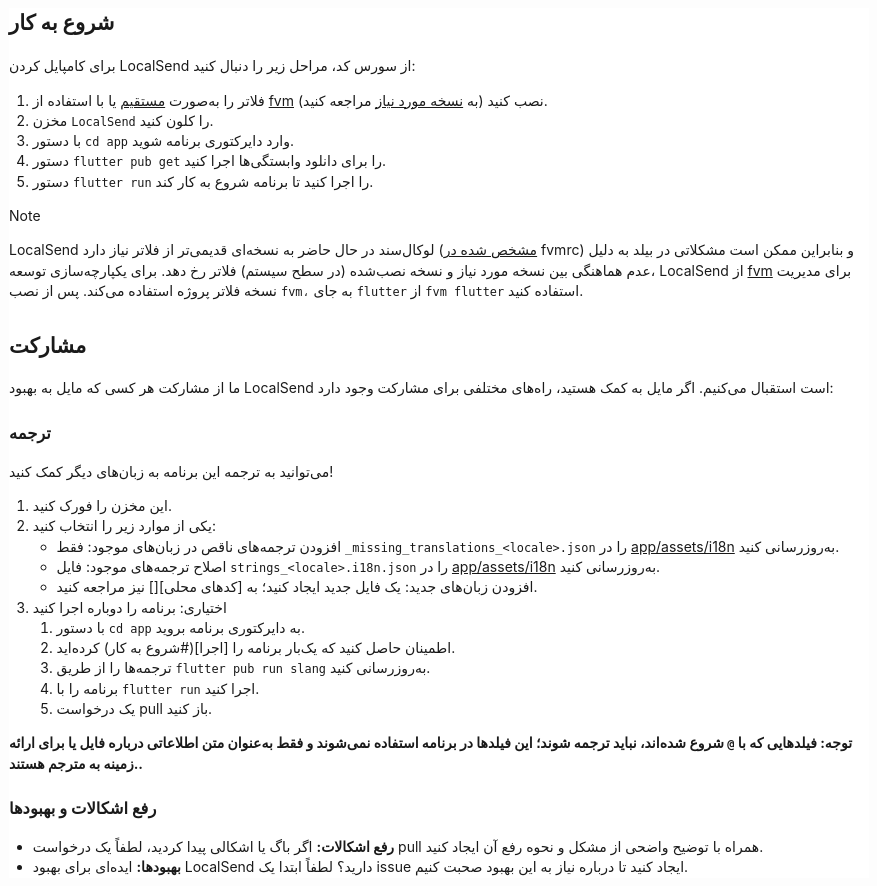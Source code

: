 ## شروع به کار

برای کامپایل کردن LocalSend از سورس کد، مراحل زیر را دنبال کنید:

1. فلاتر را به‌صورت [مستقیم](https://flutter.dev) یا با استفاده از [fvm](https://fvm.app) نصب کنید (به [نسخه مورد نیاز](.fvmrc) مراجعه کنید).
2. مخزن `LocalSend‍‍` را کلون کنید.
3. با دستور `cd app` وارد دایرکتوری برنامه شوید.
4. دستور `flutter pub get` را برای دانلود وابستگی‌ها اجرا کنید.
5. دستور `flutter run` را اجرا کنید تا برنامه شروع به کار کند.

> [!NOTE]
> LocalSend لوکال‌سند در حال حاضر به نسخه‌ای قدیمی‌تر از فلاتر نیاز دارد ([مشخص شده در](.fvmrc) fvmrc) و بنابراین ممکن است مشکلاتی
> در بیلد به دلیل عدم هماهنگی بین نسخه مورد نیاز و نسخه نصب‌شده (در سطح سیستم) فلاتر رخ دهد. برای یکپارچه‌سازی توسعه،
> LocalSend از [fvm](https://fvm.app) برای مدیریت نسخه فلاتر پروژه استفاده می‌کند. پس از نصب `fvm،` به جای `flutter` از `fvm flutter` استفاده کنید.

## مشارکت

ما از مشارکت هر کسی که مایل به بهبود LocalSend است استقبال می‌کنیم. اگر مایل به کمک هستید، راه‌های مختلفی برای مشارکت وجود دارد:

### ترجمه

می‌توانید به ترجمه این برنامه به زبان‌های دیگر کمک کنید!

1. این مخزن را فورک کنید.
2. یکی از موارد زیر را انتخاب کنید:
   - افزودن ترجمه‌های ناقص در زبان‌های موجود: فقط `_missing_translations_<locale>.json` را در [app/assets/i18n][i18n] به‌روزرسانی کنید.
   - اصلاح ترجمه‌های موجود: فایل `strings_<locale>.i18n.json` را در [app/assets/i18n][i18n] به‌روزرسانی کنید.
   - افزودن زبان‌های جدید: یک فایل جدید ایجاد کنید؛ به [کدهای محلی][] نیز مراجعه کنید.
3. اختیاری: برنامه را دوباره اجرا کنید
   1. با دستور `cd app` به دایرکتوری برنامه بروید.
   2. اطمینان حاصل کنید که یک‌بار برنامه را [اجرا](#شروع به کار) کرده‌اید.
   3. ترجمه‌ها را از طریق `flutter pub run slang` به‌روزرسانی کنید.
   4. برنامه را با `flutter run` اجرا کنید.
   5. یک درخواست pull باز کنید.

[i18n]: https://github.com/localsend/localsend/tree/main/app/assets/i18n
[locale codes]: https://saimana.com/list-of-country-locale-code/

**توجه: فیلدهایی که با `@` شروع شده‌اند، نباید ترجمه شوند؛ این فیلدها در برنامه استفاده نمی‌شوند و فقط به‌عنوان متن اطلاعاتی درباره فایل یا برای ارائه زمینه به مترجم هستند..**

### رفع اشکالات و بهبودها

- **رفع اشکالات:** اگر باگ یا اشکالی پیدا کردید، لطفاً یک درخواست pull همراه با توضیح واضحی از مشکل و نحوه رفع آن ایجاد کنید.
- **بهبودها:** ایده‌ای برای بهبود LocalSend دارید؟ لطفاً ابتدا یک issue ایجاد کنید تا درباره نیاز به این بهبود صحبت کنیم.


[ci-badge]: https://github.com/localsend/localsend/actions/workflows/ci.yml/badge.svg
[ci-workflow]: https://github.com/localsend/localsend/actions/workflows/ci.yml
[homepage]: https://localsend.org
[discord]: https://discord.gg/GSRWmQNP87
[github]: https://github.com/localsend/localsend
[codeberg]: https://codeberg.org/localsend/localsend
[windows store]: https://www.microsoft.com/store/apps/9NCB4Z0TZ6RR
[app store]: https://apps.apple.com/us/app/localsend/id1661733229
[play store]: https://play.google.com/store/apps/details?id=org.localsend.localsend_app
[f-droid]: https://f-droid.org/packages/org.localsend.localsend_app
[amazon]: https://www.amazon.com/dp/B0BW6MP732
[winget]: https://github.com/microsoft/winget-pkgs/tree/master/manifests/l/LocalSend/LocalSend
[scoop]: https://scoop.sh/#/apps?s=0&d=1&o=true&q=localsend&id=fb88113be361ca32c0dcac423cb4afdeda0b0c66
[chocolatey]: https://community.chocolatey.org/packages/localsend
[homebrew]: https://formulae.brew.sh/cask/localsend
[flathub]: https://flathub.org/apps/details/org.localsend.localsend_app
[nixpkgs]: https://search.nixos.org/packages?show=localsend
[snap]: https://snapcraft.io/localsend
[aur]: https://aur.archlinux.org/packages/localsend-bin
[latest]: https://github.com/localsend/localsend/releases/latest
[distribution channels]: https://github.com/localsend/localsend/blob/main/CONTRIBUTING.md#distribution